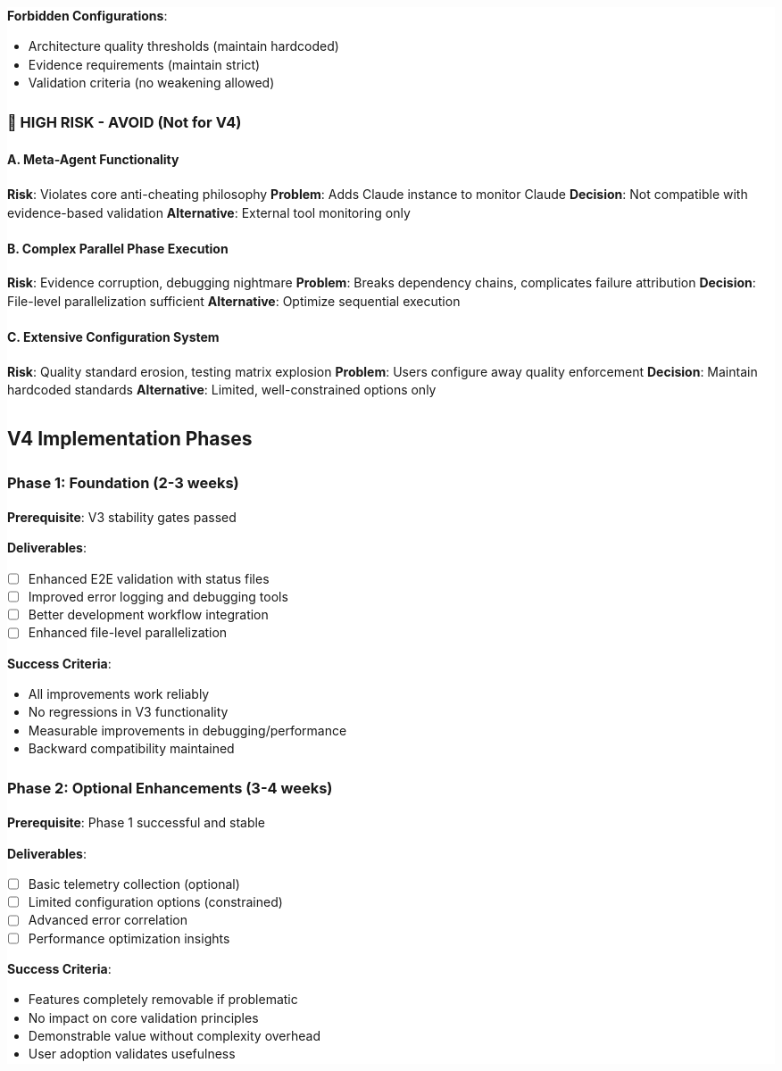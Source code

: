 **Forbidden Configurations**:
- Architecture quality thresholds (maintain hardcoded)
- Evidence requirements (maintain strict)
- Validation criteria (no weakening allowed)

### 🔴 HIGH RISK - AVOID (Not for V4)

#### A. Meta-Agent Functionality
**Risk**: Violates core anti-cheating philosophy
**Problem**: Adds Claude instance to monitor Claude
**Decision**: Not compatible with evidence-based validation
**Alternative**: External tool monitoring only

#### B. Complex Parallel Phase Execution
**Risk**: Evidence corruption, debugging nightmare
**Problem**: Breaks dependency chains, complicates failure attribution
**Decision**: File-level parallelization sufficient
**Alternative**: Optimize sequential execution

#### C. Extensive Configuration System
**Risk**: Quality standard erosion, testing matrix explosion
**Problem**: Users configure away quality enforcement
**Decision**: Maintain hardcoded standards
**Alternative**: Limited, well-constrained options only

## V4 Implementation Phases

### Phase 1: Foundation (2-3 weeks)
**Prerequisite**: V3 stability gates passed

**Deliverables**:
- [ ] Enhanced E2E validation with status files
- [ ] Improved error logging and debugging tools
- [ ] Better development workflow integration
- [ ] Enhanced file-level parallelization

**Success Criteria**:
- All improvements work reliably
- No regressions in V3 functionality
- Measurable improvements in debugging/performance
- Backward compatibility maintained

### Phase 2: Optional Enhancements (3-4 weeks)
**Prerequisite**: Phase 1 successful and stable

**Deliverables**:
- [ ] Basic telemetry collection (optional)
- [ ] Limited configuration options (constrained)
- [ ] Advanced error correlation
- [ ] Performance optimization insights

**Success Criteria**:
- Features completely removable if problematic
- No impact on core validation principles
- Demonstrable value without complexity overhead
- User adoption validates usefulness
